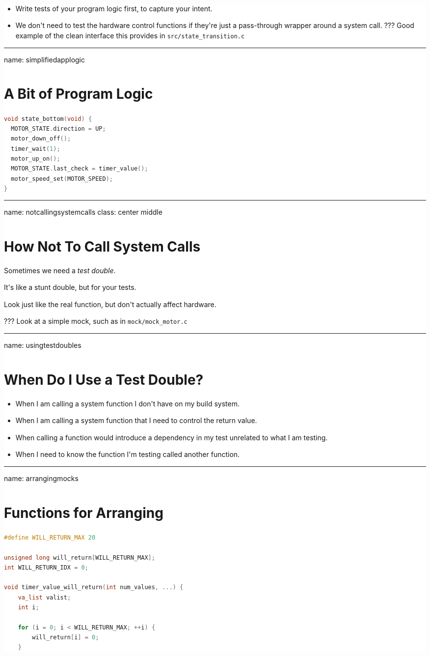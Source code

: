 * Write tests of your program logic first, to capture your intent.

* We don't need to test the hardware control functions if they're just a pass-through wrapper around a system call.
???
Good example of the clean interface this provides in `src/state_transition.c`
---
name: simplifiedapplogic
# A Bit of Program Logic
```c
void state_bottom(void) {
  MOTOR_STATE.direction = UP;
  motor_down_off();
  timer_wait(1);
  motor_up_on();
  MOTOR_STATE.last_check = timer_value();
  motor_speed_set(MOTOR_SPEED);
}
```
---
name: notcallingsystemcalls
class: center middle
# How Not To Call System Calls

Sometimes we need a *test double*.

It's like a stunt double, but for your tests.

Look just like the real function, but don't actually affect hardware.

???
Look at a simple mock, such as in `mock/mock_motor.c`

---
name: usingtestdoubles
# When Do I Use a Test Double?

* When I am calling a system function I don't have on my build system.

* When I am calling a system function that I need to control the return value.

* When calling a function would introduce a dependency in my test unrelated to what I am testing.

* When I need to know the function I'm testing called another function.

---
name: arrangingmocks
# Functions for Arranging
```c
#define WILL_RETURN_MAX 20

unsigned long will_return[WILL_RETURN_MAX];
int WILL_RETURN_IDX = 0;

void timer_value_will_return(int num_values, ...) {
    va_list valist;
    int i;

    for (i = 0; i < WILL_RETURN_MAX; ++i) {
        will_return[i] = 0;
    }

```